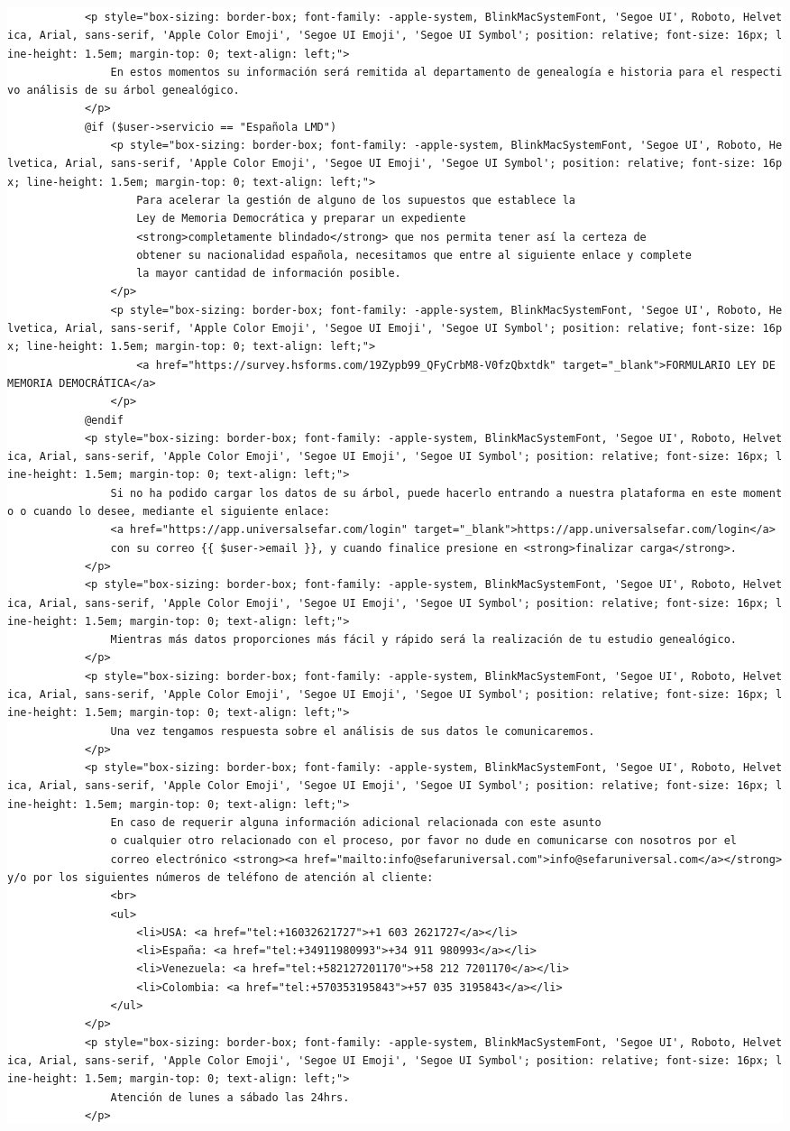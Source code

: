 				<p style="box-sizing: border-box; font-family: -apple-system, BlinkMacSystemFont, 'Segoe UI', Roboto, Helvetica, Arial, sans-serif, 'Apple Color Emoji', 'Segoe UI Emoji', 'Segoe UI Symbol'; position: relative; font-size: 16px; line-height: 1.5em; margin-top: 0; text-align: left;">
					En estos momentos su información será remitida al departamento de genealogía e historia para el respectivo análisis de su árbol genealógico.
				</p>
				@if ($user->servicio == "Española LMD")
					<p style="box-sizing: border-box; font-family: -apple-system, BlinkMacSystemFont, 'Segoe UI', Roboto, Helvetica, Arial, sans-serif, 'Apple Color Emoji', 'Segoe UI Emoji', 'Segoe UI Symbol'; position: relative; font-size: 16px; line-height: 1.5em; margin-top: 0; text-align: left;">
						Para acelerar la gestión de alguno de los supuestos que establece la
						Ley de Memoria Democrática y preparar un expediente
						<strong>completamente blindado</strong> que nos permita tener así la certeza de
						obtener su nacionalidad española, necesitamos que entre al siguiente enlace y complete
						la mayor cantidad de información posible.
					</p>
					<p style="box-sizing: border-box; font-family: -apple-system, BlinkMacSystemFont, 'Segoe UI', Roboto, Helvetica, Arial, sans-serif, 'Apple Color Emoji', 'Segoe UI Emoji', 'Segoe UI Symbol'; position: relative; font-size: 16px; line-height: 1.5em; margin-top: 0; text-align: left;">
						<a href="https://survey.hsforms.com/19Zypb99_QFyCrbM8-V0fzQbxtdk" target="_blank">FORMULARIO LEY DE MEMORIA DEMOCRÁTICA</a>
					</p>
				@endif
				<p style="box-sizing: border-box; font-family: -apple-system, BlinkMacSystemFont, 'Segoe UI', Roboto, Helvetica, Arial, sans-serif, 'Apple Color Emoji', 'Segoe UI Emoji', 'Segoe UI Symbol'; position: relative; font-size: 16px; line-height: 1.5em; margin-top: 0; text-align: left;">
					Si no ha podido cargar los datos de su árbol, puede hacerlo entrando a nuestra plataforma en este momento o cuando lo desee, mediante el siguiente enlace:
					<a href="https://app.universalsefar.com/login" target="_blank">https://app.universalsefar.com/login</a>
					con su correo {{ $user->email }}, y cuando finalice presione en <strong>finalizar carga</strong>.
				</p>
				<p style="box-sizing: border-box; font-family: -apple-system, BlinkMacSystemFont, 'Segoe UI', Roboto, Helvetica, Arial, sans-serif, 'Apple Color Emoji', 'Segoe UI Emoji', 'Segoe UI Symbol'; position: relative; font-size: 16px; line-height: 1.5em; margin-top: 0; text-align: left;">
					Mientras más datos proporciones más fácil y rápido será la realización de tu estudio genealógico.
				</p>
				<p style="box-sizing: border-box; font-family: -apple-system, BlinkMacSystemFont, 'Segoe UI', Roboto, Helvetica, Arial, sans-serif, 'Apple Color Emoji', 'Segoe UI Emoji', 'Segoe UI Symbol'; position: relative; font-size: 16px; line-height: 1.5em; margin-top: 0; text-align: left;">
					Una vez tengamos respuesta sobre el análisis de sus datos le comunicaremos.
				</p>
				<p style="box-sizing: border-box; font-family: -apple-system, BlinkMacSystemFont, 'Segoe UI', Roboto, Helvetica, Arial, sans-serif, 'Apple Color Emoji', 'Segoe UI Emoji', 'Segoe UI Symbol'; position: relative; font-size: 16px; line-height: 1.5em; margin-top: 0; text-align: left;">
					En caso de requerir alguna información adicional relacionada con este asunto
					o cualquier otro relacionado con el proceso, por favor no dude en comunicarse con nosotros por el
					correo electrónico <strong><a href="mailto:info@sefaruniversal.com">info@sefaruniversal.com</a></strong> y/o por los siguientes números de teléfono de atención al cliente:
					<br>
					<ul>
						<li>USA: <a href="tel:+16032621727">+1 603 2621727</a></li>
						<li>España: <a href="tel:+34911980993">+34 911 980993</a></li>
						<li>Venezuela: <a href="tel:+582127201170">+58 212 7201170</a></li>
						<li>Colombia: <a href="tel:+570353195843">+57 035 3195843</a></li>
					</ul>
				</p>
				<p style="box-sizing: border-box; font-family: -apple-system, BlinkMacSystemFont, 'Segoe UI', Roboto, Helvetica, Arial, sans-serif, 'Apple Color Emoji', 'Segoe UI Emoji', 'Segoe UI Symbol'; position: relative; font-size: 16px; line-height: 1.5em; margin-top: 0; text-align: left;">
					Atención de lunes a sábado las 24hrs.
				</p>